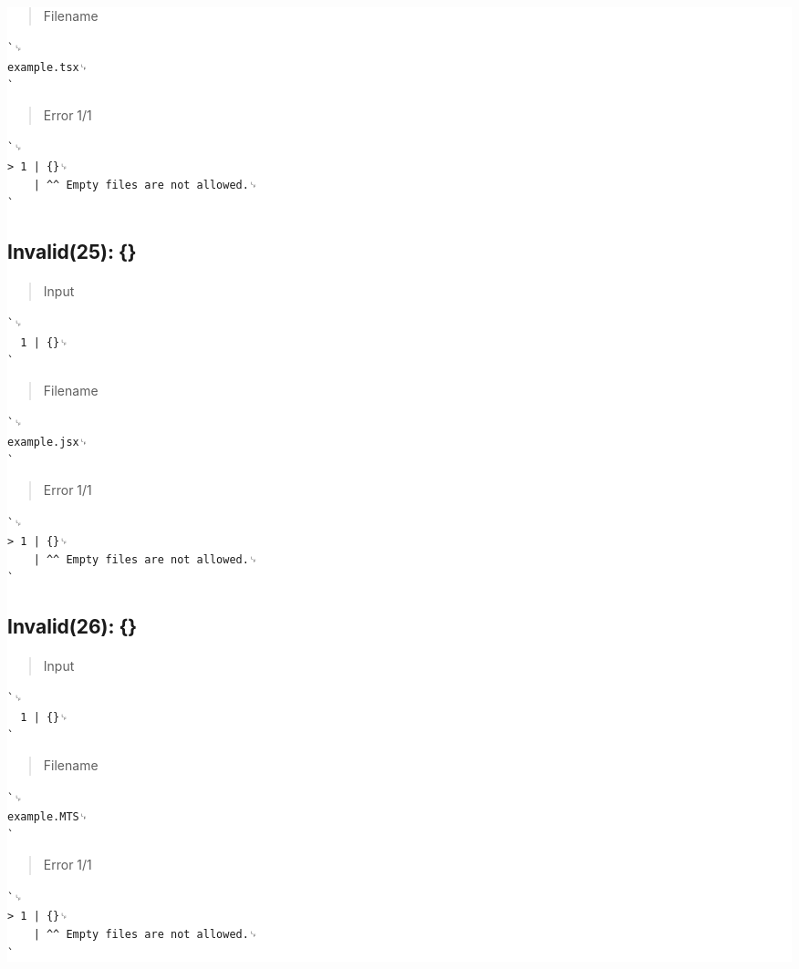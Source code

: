 > Filename

    `␊
    example.tsx␊
    `

> Error 1/1

    `␊
    > 1 | {}␊
        | ^^ Empty files are not allowed.␊
    `

## Invalid(25): {}

> Input

    `␊
      1 | {}␊
    `

> Filename

    `␊
    example.jsx␊
    `

> Error 1/1

    `␊
    > 1 | {}␊
        | ^^ Empty files are not allowed.␊
    `

## Invalid(26): {}

> Input

    `␊
      1 | {}␊
    `

> Filename

    `␊
    example.MTS␊
    `

> Error 1/1

    `␊
    > 1 | {}␊
        | ^^ Empty files are not allowed.␊
    `
